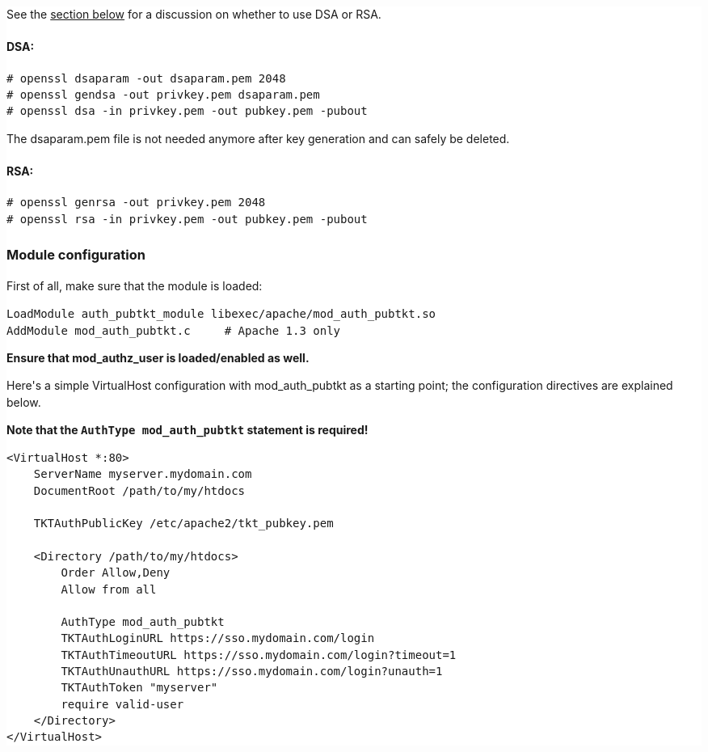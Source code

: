 <p>See the <a href="#dsa_or_rsa">section below</a> for a discussion on whether to use DSA or RSA.</p>

<h4>DSA:</h4>
<pre>
# openssl dsaparam -out dsaparam.pem 2048
# openssl gendsa -out privkey.pem dsaparam.pem
# openssl dsa -in privkey.pem -out pubkey.pem -pubout
</pre>

<p>The dsaparam.pem file is not needed anymore after key generation and can safely be deleted.</p>

<h4>RSA:</h4>
<pre>
# openssl genrsa -out privkey.pem 2048
# openssl rsa -in privkey.pem -out pubkey.pem -pubout
</pre>


<h3>Module configuration</h3>

<p>First of all, make sure that the module is loaded:</p>

<pre>
LoadModule auth_pubtkt_module libexec/apache/mod_auth_pubtkt.so
AddModule mod_auth_pubtkt.c		# Apache 1.3 only
</pre>

<p><strong>Ensure that mod_authz_user is loaded/enabled as well.</strong></p>

<p>Here's a simple VirtualHost configuration with mod_auth_pubtkt as a starting point; the configuration directives are explained below.</p>

<p><strong>Note that the <tt>AuthType mod_auth_pubtkt</tt> statement is required!</strong></p>

<pre>
&lt;VirtualHost *:80&gt;
    ServerName myserver.mydomain.com
    DocumentRoot /path/to/my/htdocs
    
    TKTAuthPublicKey /etc/apache2/tkt_pubkey.pem
    
    &lt;Directory /path/to/my/htdocs&gt;
        Order Allow,Deny
        Allow from all
        
        AuthType mod_auth_pubtkt
        TKTAuthLoginURL https://sso.mydomain.com/login
        TKTAuthTimeoutURL https://sso.mydomain.com/login?timeout=1
        TKTAuthUnauthURL https://sso.mydomain.com/login?unauth=1
        TKTAuthToken &quot;myserver&quot;
        require valid-user
    &lt;/Directory&gt;
&lt;/VirtualHost&gt;
</pre>
